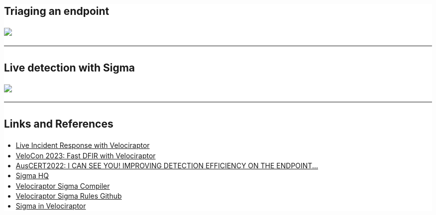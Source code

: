 


## Triaging an endpoint

![](query_logs.png)

---



## Live detection with Sigma

![](live_sigma_detection.png)

---



## Links and References

* [Live Incident Response with Velociraptor](https://www.youtube.com/watch?v=Q1IoGX--814)
* [VeloCon 2023: Fast DFIR with Velociraptor](https://www.youtube.com/watch?v=ibl4-MzW-KI)
* [AusCERT2022: I CAN SEE YOU! IMPROVING DETECTION EFFICIENCY ON THE ENDPOINT...](https://youtu.be/lfkHBzXqA1g?si=j6aemdVgbmXbqEfa)
* [Sigma HQ](https://github.com/SigmaHQ/sigma)
* [Velociraptor Sigma Compiler](https://sigma.velocidex.com/)
* [Velociraptor Sigma Rules Github](https://github.com/Velocidex/velociraptor-sigma-rules)
* [Sigma in Velociraptor](https://docs.velociraptor.app/blog/2023/2023-11-15-sigma_in_velociraptor/)
